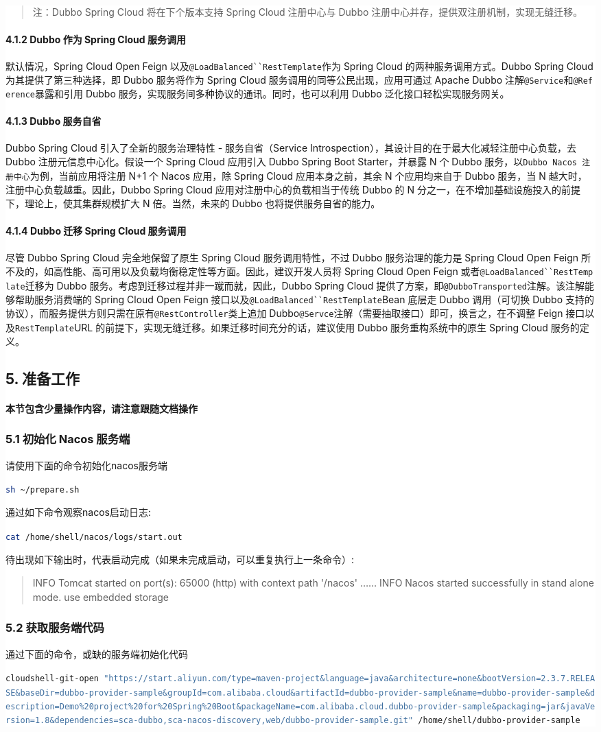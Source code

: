 > 注：Dubbo Spring Cloud 将在下个版本支持 Spring Cloud 注册中心与 Dubbo 注册中心并存，提供双注册机制，实现无缝迁移。

#### 4.1.2 Dubbo 作为 Spring Cloud 服务调用

默认情况，Spring Cloud Open Feign 以及`@LoadBalanced``RestTemplate`作为 Spring Cloud 的两种服务调用方式。Dubbo Spring Cloud 为其提供了第三种选择，即 Dubbo 服务将作为 Spring Cloud 服务调用的同等公民出现，应用可通过 Apache Dubbo 注解`@Service`和`@Reference`暴露和引用 Dubbo 服务，实现服务间多种协议的通讯。同时，也可以利用 Dubbo 泛化接口轻松实现服务网关。

#### 4.1.3 Dubbo 服务自省

Dubbo Spring Cloud 引入了全新的服务治理特性 - 服务自省（Service Introspection），其设计目的在于最大化减轻注册中心负载，去 Dubbo 注册元信息中心化。假设一个 Spring Cloud 应用引入 Dubbo Spring Boot Starter，并暴露 N 个 Dubbo 服务，以`Dubbo Nacos 注册中心`为例，当前应用将注册 N+1 个 Nacos 应用，除 Spring Cloud 应用本身之前，其余 N 个应用均来自于 Dubbo 服务，当 N 越大时，注册中心负载越重。因此，Dubbo Spring Cloud 应用对注册中心的负载相当于传统 Dubbo 的 N 分之一，在不增加基础设施投入的前提下，理论上，使其集群规模扩大 N 倍。当然，未来的 Dubbo 也将提供服务自省的能力。

#### 4.1.4 Dubbo 迁移 Spring Cloud 服务调用

尽管 Dubbo Spring Cloud 完全地保留了原生 Spring Cloud 服务调用特性，不过 Dubbo 服务治理的能力是 Spring Cloud Open Feign 所不及的，如高性能、高可用以及负载均衡稳定性等方面。因此，建议开发人员将 Spring Cloud Open Feign 或者`@LoadBalanced``RestTemplate`迁移为 Dubbo 服务。考虑到迁移过程并非一蹴而就，因此，Dubbo Spring Cloud 提供了方案，即`@DubboTransported`注解。该注解能够帮助服务消费端的 Spring Cloud Open Feign 接口以及`@LoadBalanced``RestTemplate`Bean 底层走 Dubbo 调用（可切换 Dubbo 支持的协议），而服务提供方则只需在原有`@RestController`类上追加 Dubbo`@Servce`注解（需要抽取接口）即可，换言之，在不调整 Feign 接口以及`RestTemplate`URL 的前提下，实现无缝迁移。如果迁移时间充分的话，建议使用 Dubbo 服务重构系统中的原生 Spring Cloud 服务的定义。

## 5. 准备工作

**本节包含少量操作内容，请注意跟随文档操作**

### 5.1 初始化 Nacos 服务端

请使用下面的命令初始化nacos服务端

```bash
sh ~/prepare.sh
```

通过如下命令观察nacos启动日志:

```bash
cat /home/shell/nacos/logs/start.out
```

待出现如下输出时，代表启动完成（如果未完成启动，可以重复执行上一条命令）:

> INFO Tomcat started on port(s): 65000 (http) with context path '/nacos'
> ……
> INFO Nacos started successfully in stand alone mode. use embedded storage

### 5.2 获取服务端代码

通过下面的命令，或缺的服务端初始化代码

```bash
cloudshell-git-open "https://start.aliyun.com/type=maven-project&language=java&architecture=none&bootVersion=2.3.7.RELEASE&baseDir=dubbo-provider-sample&groupId=com.alibaba.cloud&artifactId=dubbo-provider-sample&name=dubbo-provider-sample&description=Demo%20project%20for%20Spring%20Boot&packageName=com.alibaba.cloud.dubbo-provider-sample&packaging=jar&javaVersion=1.8&dependencies=sca-dubbo,sca-nacos-discovery,web/dubbo-provider-sample.git" /home/shell/dubbo-provider-sample
```
